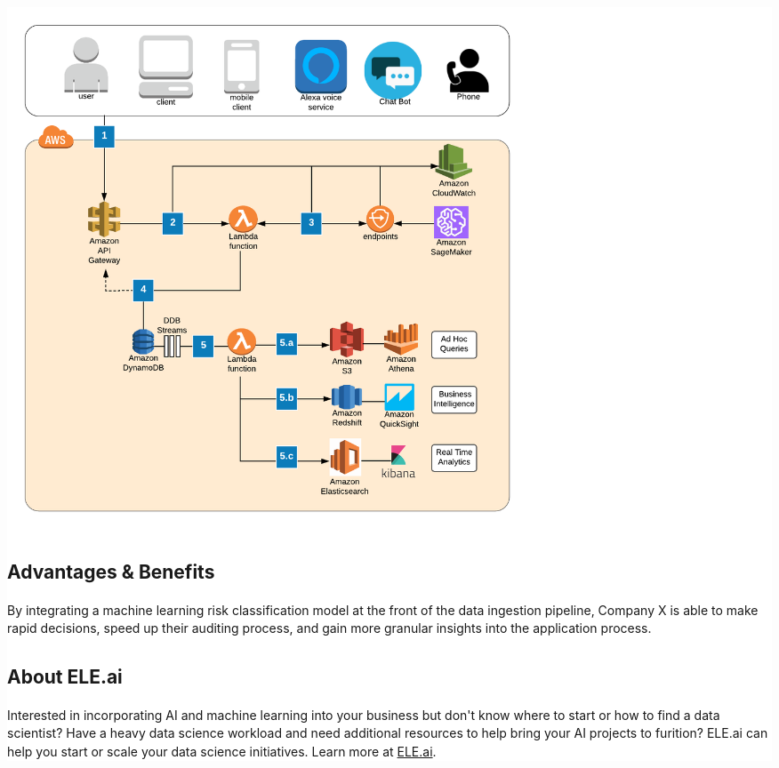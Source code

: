 <img src="src/Copy-multi-client-architecture2.png" width="600"/>

## Advantages & Benefits

By integrating a machine learning risk classification model at the front of the data ingestion pipeline, Company X is able to make rapid decisions, speed up their auditing process, and gain more granular insights into the application process.

## About ELE.ai
Interested in incorporating AI and machine learning into your business but don't know where to start or how to find a data scientist? Have a heavy data science workload and need additional resources to help bring your AI projects to furition? ELE.ai can help you start or scale your data science initiatives. Learn more at [ELE.ai](https://ele.ai/). 
